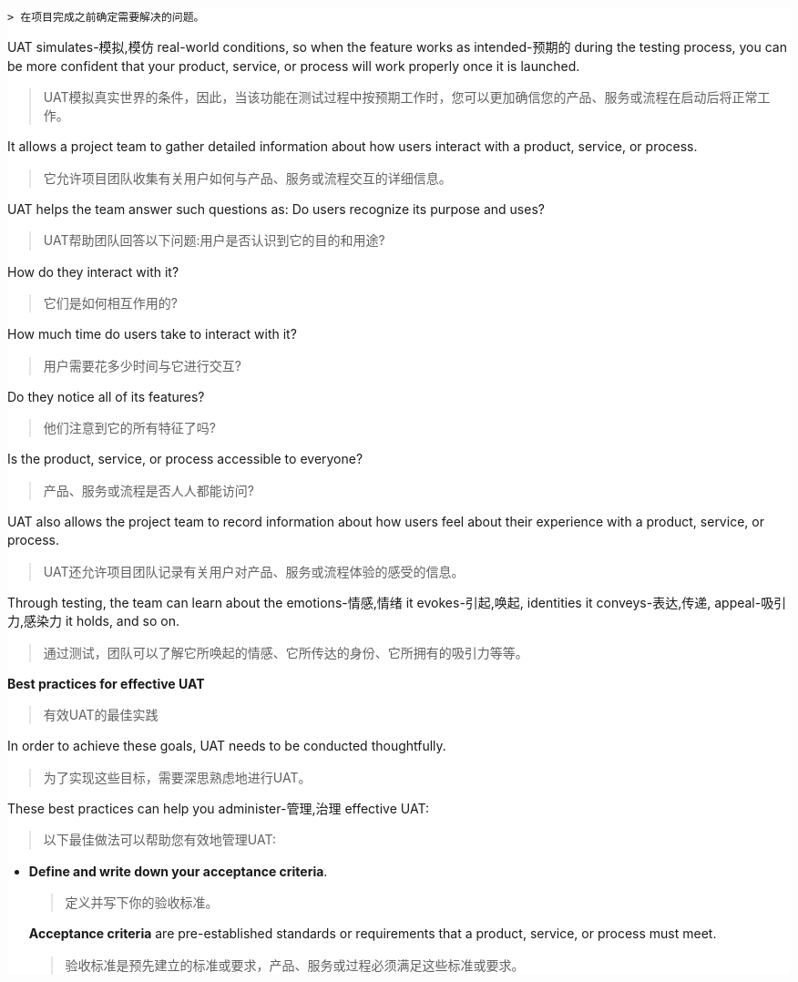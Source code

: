 	> 在项目完成之前确定需要解决的问题。

UAT simulates-模拟,模仿 real-world conditions, so when the feature works as intended-预期的 during the testing process, you can be more confident that your product, service, or process will work properly once it is launched.

> UAT模拟真实世界的条件，因此，当该功能在测试过程中按预期工作时，您可以更加确信您的产品、服务或流程在启动后将正常工作。

It allows a project team to gather detailed information about how users interact with a product, service, or process.

> 它允许项目团队收集有关用户如何与产品、服务或流程交互的详细信息。

UAT helps the team answer such questions as: Do users recognize its purpose and uses?

> UAT帮助团队回答以下问题:用户是否认识到它的目的和用途?

How do they interact with it?

> 它们是如何相互作用的?

How much time do users take to interact with it?

> 用户需要花多少时间与它进行交互?

Do they notice all of its features?

> 他们注意到它的所有特征了吗?

Is the product, service, or process accessible to everyone?

> 产品、服务或流程是否人人都能访问?

UAT also allows the project team to record information about how users feel about their experience with a product, service, or process.

> UAT还允许项目团队记录有关用户对产品、服务或流程体验的感受的信息。

Through testing, the team can learn about the emotions-情感,情绪 it evokes-引起,唤起, identities it conveys-表达,传递, appeal-吸引力,感染力 it holds, and so on.

> 通过测试，团队可以了解它所唤起的情感、它所传达的身份、它所拥有的吸引力等等。

**Best practices for effective UAT**

> 有效UAT的最佳实践

In order to achieve these goals, UAT needs to be conducted thoughtfully.

> 为了实现这些目标，需要深思熟虑地进行UAT。

These best practices can help you administer-管理,治理 effective UAT: 

> 以下最佳做法可以帮助您有效地管理UAT:

- **Define and write down your acceptance criteria**.  

	> 定义并写下你的验收标准。

	**Acceptance criteria** are pre-established standards or requirements that a product, service, or process must meet.

	> 验收标准是预先建立的标准或要求，产品、服务或过程必须满足这些标准或要求。
